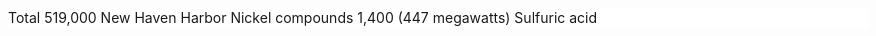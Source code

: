    <td>
   </td>
   <td>
    Total
   </td>
   <td>
   </td>
   <td>
   </td>
   <td>
    519,000
   </td>
   <td>
   </td>
   <td>
   </td>
   <td>
   </td>
   <td>
   </td>
   <td>
   </td>
   <td>
   </td>
   <td>
   </td>
   <td>
   </td>
   <td>
   </td>
   <td>
   </td>
   <td>
   </td>
   <td>
   </td>
   <td>
   </td>
   <td>
   </td>
   <td>
   </td>
  </tr>
  <tr>
   <td>
    New Haven Harbor
   </td>
   <td>
    Nickel compounds
   </td>
   <td>
   </td>
   <td>
   </td>
   <td>
    1,400
   </td>
  </tr>
  <tr>
   <td>
    (447 megawatts)
   </td>
   <td>
    Sulfuric acid